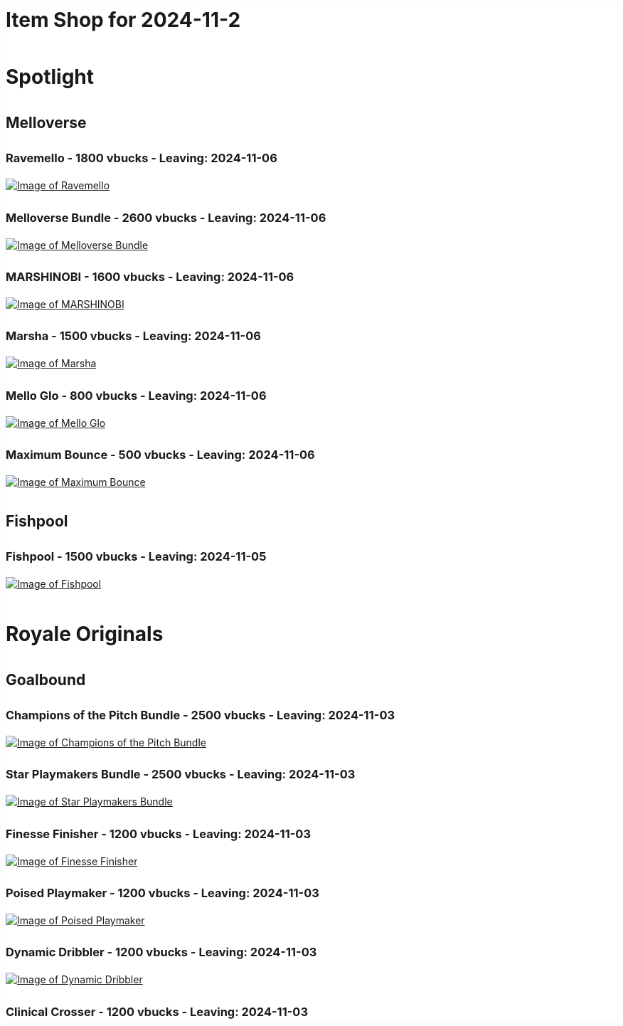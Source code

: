 # Item Shop for 2024-11-2
# Spotlight
## Melloverse
### Ravemello - 1800 vbucks -  Leaving: 2024-11-06
[![Image of Ravemello](../images/2024-11-2/ravemello.png)](https://www.fortnite.com/item-shop/bundles/ravemello-35c6f4c5?lang=en-US)
### Melloverse Bundle - 2600 vbucks -  Leaving: 2024-11-06
[![Image of Melloverse Bundle](../images/2024-11-2/melloverse-bundle.png)](https://www.fortnite.com/item-shop/bundles/melloverse-bundle-6492491c?lang=en-US)
### MARSHINOBI - 1600 vbucks -  Leaving: 2024-11-06
[![Image of MARSHINOBI](../images/2024-11-2/marshinobi.png)](https://www.fortnite.com/item-shop/outfits/marshinobi-6c1b4a51?lang=en-US)
### Marsha - 1500 vbucks -  Leaving: 2024-11-06
[![Image of Marsha](../images/2024-11-2/marsha.png)](https://www.fortnite.com/item-shop/outfits/marsha-9d0462a1?lang=en-US)
### Mello Glo - 800 vbucks -  Leaving: 2024-11-06
[![Image of Mello Glo](../images/2024-11-2/mello-glo.png)](https://www.fortnite.com/item-shop/pickaxes/mello-glo-219e2396?lang=en-US)
### Maximum Bounce - 500 vbucks -  Leaving: 2024-11-06
[![Image of Maximum Bounce](../images/2024-11-2/maximum-bounce.png)](https://www.fortnite.com/item-shop/emotes/maximum-bounce-dbd99d55?lang=en-US)
## Fishpool
### Fishpool - 1500 vbucks -  Leaving: 2024-11-05
[![Image of Fishpool](../images/2024-11-2/fishpool.png)](https://www.fortnite.com/item-shop/outfits/fishpool-f1908400?lang=en-US)
# Royale Originals
## Goalbound
### Champions of the Pitch Bundle - 2500 vbucks -  Leaving: 2024-11-03
[![Image of Champions of the Pitch Bundle](../images/2024-11-2/champions-of-the-pitch-bundle.png)](https://www.fortnite.com/item-shop/bundles/champions-of-the-pitch-bundle-27fcaff1?lang=en-US)
### Star Playmakers Bundle - 2500 vbucks -  Leaving: 2024-11-03
[![Image of Star Playmakers Bundle](../images/2024-11-2/star-playmakers-bundle.png)](https://www.fortnite.com/item-shop/bundles/star-playmakers-bundle-863a02d5?lang=en-US)
### Finesse Finisher - 1200 vbucks -  Leaving: 2024-11-03
[![Image of Finesse Finisher](../images/2024-11-2/finesse-finisher.png)](https://www.fortnite.com/item-shop/outfits/finesse-finisher-7da5efef?lang=en-US)
### Poised Playmaker - 1200 vbucks -  Leaving: 2024-11-03
[![Image of Poised Playmaker](../images/2024-11-2/poised-playmaker.png)](https://www.fortnite.com/item-shop/outfits/poised-playmaker-16c48c6c?lang=en-US)
### Dynamic Dribbler - 1200 vbucks -  Leaving: 2024-11-03
[![Image of Dynamic Dribbler](../images/2024-11-2/dynamic-dribbler.png)](https://www.fortnite.com/item-shop/outfits/dynamic-dribbler-da7d5b3c?lang=en-US)
### Clinical Crosser - 1200 vbucks -  Leaving: 2024-11-03